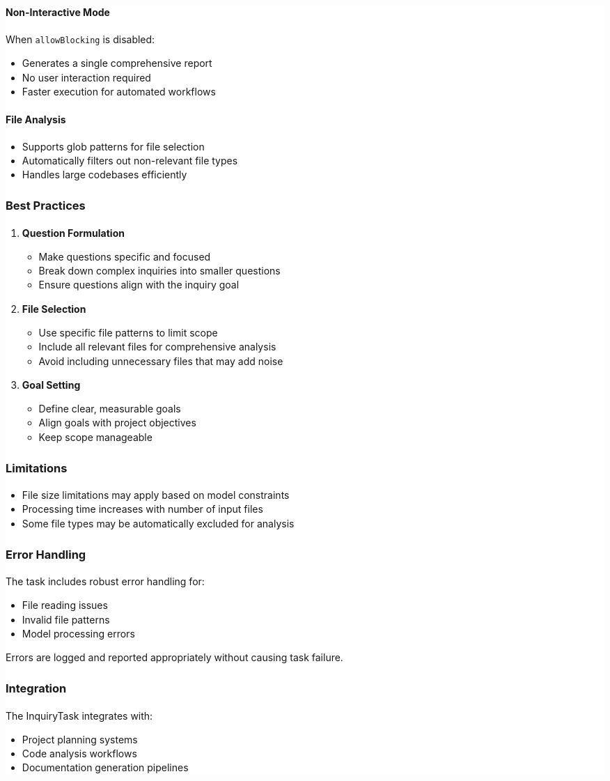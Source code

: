 
#### Non-Interactive Mode
When `allowBlocking` is disabled:
- Generates a single comprehensive report
- No user interaction required
- Faster execution for automated workflows


#### File Analysis
- Supports glob patterns for file selection
- Automatically filters out non-relevant file types
- Handles large codebases efficiently


### Best Practices

1. **Question Formulation**
   - Make questions specific and focused
   - Break down complex inquiries into smaller questions
   - Ensure questions align with the inquiry goal

2. **File Selection**
   - Use specific file patterns to limit scope
   - Include all relevant files for comprehensive analysis
   - Avoid including unnecessary files that may add noise

3. **Goal Setting**
   - Define clear, measurable goals
   - Align goals with project objectives
   - Keep scope manageable


### Limitations

- File size limitations may apply based on model constraints
- Processing time increases with number of input files
- Some file types may be automatically excluded for analysis


### Error Handling

The task includes robust error handling for:
- File reading issues
- Invalid file patterns
- Model processing errors

Errors are logged and reported appropriately without causing task failure.


### Integration

The InquiryTask integrates with:
- Project planning systems
- Code analysis workflows
- Documentation generation pipelines
